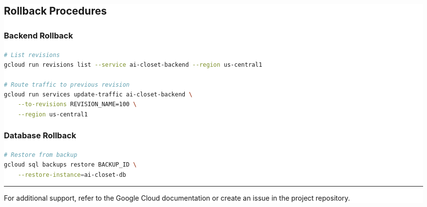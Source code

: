 ## Rollback Procedures

### Backend Rollback

```bash
# List revisions
gcloud run revisions list --service ai-closet-backend --region us-central1

# Route traffic to previous revision
gcloud run services update-traffic ai-closet-backend \
    --to-revisions REVISION_NAME=100 \
    --region us-central1
```

### Database Rollback

```bash
# Restore from backup
gcloud sql backups restore BACKUP_ID \
    --restore-instance=ai-closet-db
```

---

For additional support, refer to the Google Cloud documentation or create an issue in the project repository.
